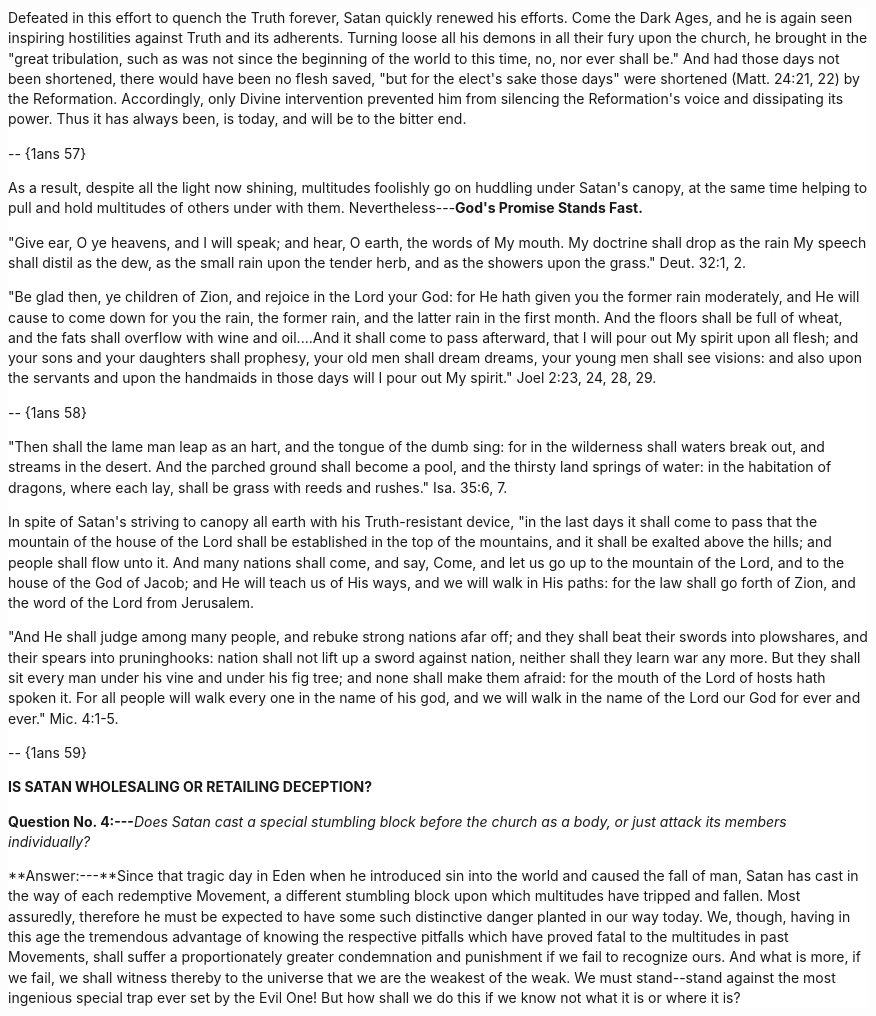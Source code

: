  Defeated in this effort to quench the Truth forever, Satan quickly renewed his efforts. Come the Dark Ages, and he is again seen inspiring hostilities against Truth and its adherents. Turning loose all his demons in all their fury upon the church, he brought in the "great tribulation, such as was not since the beginning of the world to this time, no, nor ever shall be." And had those days not been shortened, there would have been no flesh saved, "but for the elect's sake those days" were shortened (Matt. 24:21, 22) by the Reformation. Accordingly, only Divine intervention prevented him from silencing the Reformation's voice and dissipating its power. Thus it has always been, is today, and will be to the bitter end.

 -- {1ans 57}   
  
   As a result, despite all the light now shining, multitudes foolishly go on huddling under Satan's canopy, at the same time helping to pull and hold multitudes of others under with them. Nevertheless---**God's Promise Stands Fast.**

 "Give ear, O ye heavens, and I will speak; and hear, O earth, the words of My mouth. My doctrine shall drop as the rain My speech shall distil as the dew, as the small rain upon the tender herb, and as the showers upon the grass." Deut. 32:1, 2.

 "Be glad then, ye children of Zion, and rejoice in the Lord your God: for He hath given you the former rain moderately, and He will cause to come down for you the rain, the former rain, and the latter rain in the first month. And the floors shall be full of wheat, and the fats shall overflow with wine and oil....And it shall come to pass afterward, that I will pour out My spirit upon all flesh; and your sons and your daughters shall prophesy, your old men shall dream dreams, your young men shall see visions: and also upon the servants and upon the handmaids in those days will I pour out My spirit." Joel 2:23, 24, 28, 29.

 -- {1ans 58}   
  
   "Then shall the lame man leap as an hart, and the tongue of the dumb sing: for in the wilderness shall waters break out, and streams in the desert. And the parched ground shall become a pool, and the thirsty land springs of water: in the habitation of dragons, where each lay, shall be grass with reeds and rushes." Isa. 35:6, 7.

 In spite of Satan's striving to canopy all earth with his Truth-resistant device, "in the last days it shall come to pass that the mountain of the house of the Lord shall be established in the top of the mountains, and it shall be exalted above the hills; and people shall flow unto it. And many nations shall come, and say, Come, and let us go up to the mountain of the Lord, and to the house of the God of Jacob; and He will teach us of His ways, and we will walk in His paths: for the law shall go forth of Zion, and the word of the Lord from Jerusalem.

 "And He shall judge among many people, and rebuke strong nations afar off; and they shall beat their swords into plowshares, and their spears into pruninghooks: nation shall not lift up a sword against nation, neither shall they learn war any more. But they shall sit every man under his vine and under his fig tree; and none shall make them afraid: for the mouth of the Lord of hosts hath spoken it. For all people will walk every one in the name of his god, and we will walk in the name of the Lord our God for ever and ever." Mic. 4:1-5.

 -- {1ans 59}   
  
  **IS SATAN WHOLESALING OR RETAILING DECEPTION?**

 **Question No. 4:---**_Does Satan cast a special stumbling block before the church as a body, or just attack its members individually?_

 **Answer:---**Since that tragic day in Eden when he introduced sin into the world and caused the fall of man, Satan has cast in the way of each redemptive Movement, a different stumbling block upon which multitudes have tripped and fallen. Most assuredly, therefore he must be expected to have some such distinctive danger planted in our way today. We, though, having in this age the tremendous advantage of knowing the respective pitfalls which have proved fatal to the multitudes in past Movements, shall suffer a proportionately greater condemnation and punishment if we fail to recognize ours. And what is more, if we fail, we shall witness thereby to the universe that we are the weakest of the weak. We must stand--stand against the most ingenious special trap ever set by the Evil One! But how shall we do this if we know not what it is or where it is?

